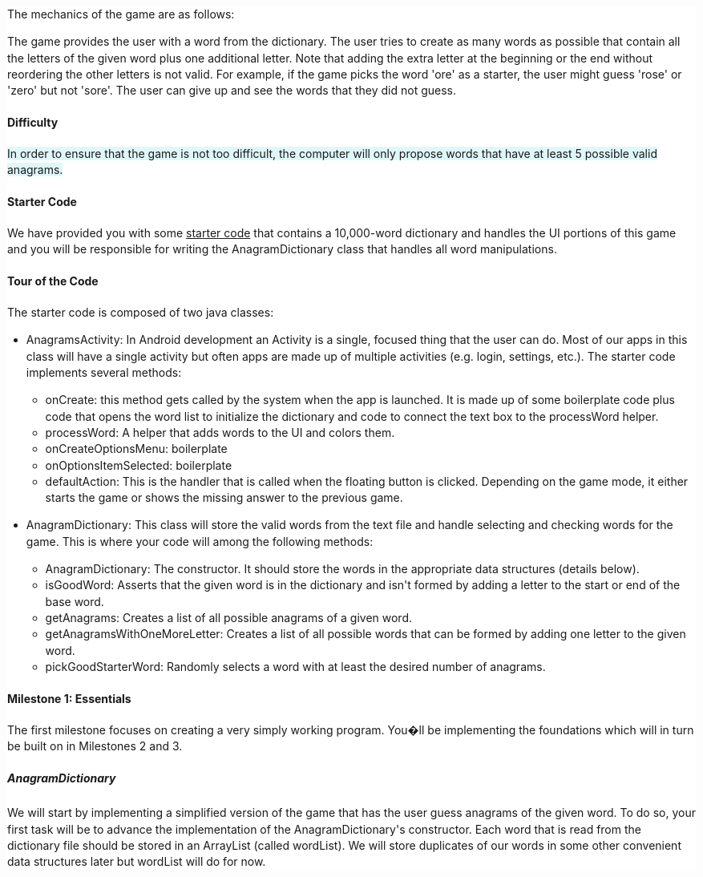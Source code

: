 The mechanics of the game are as follows:

The game provides the user with a word from the dictionary.
The user tries to create as many words as possible that contain all the letters of the given word plus one additional letter. Note that adding the extra letter at the beginning or the end without reordering the other letters is not valid. For example, if the game picks the word 'ore' as a starter, the user might guess 'rose' or 'zero' but not 'sore'.
The user can give up and see the words that they did not guess.

#### Difficulty
<span style="background-color: #E0F7FA">In order to ensure that the game is not too difficult, the computer will only propose words that have at least 5 possible valid anagrams.</span>

#### Starter Code
We have provided you with some [starter code](https://cswithandroid.withgoogle.com/content/assets/img/anagrams_starter.zip) that contains a 10,000-word dictionary and handles the UI portions of this game and you will be responsible for writing the AnagramDictionary class that handles all word manipulations.

#### Tour of the Code
The starter code is composed of two java classes:

* AnagramsActivity: In Android development an Activity is a single, focused thing that the user can do. Most of our apps in this class will have a single activity but often apps are made up of multiple activities (e.g. login, settings, etc.). 
The starter code implements several methods:

	* 	onCreate: this method gets called by the system when the app is launched. It is made up of some boilerplate code plus code that opens the word list to initialize the dictionary and code to connect the text box to the processWord helper.
	* 	processWord: A helper that adds words to the UI and colors them.
	* 	onCreateOptionsMenu: boilerplate
	* 	onOptionsItemSelected: boilerplate
	* 	defaultAction: This is the handler that is called when the floating button is clicked. Depending on the game mode, it either starts the game or shows the missing answer to the previous game.
* AnagramDictionary: This class will store the valid words from the text file and handle selecting and checking words for the game. This is where your code will among the following methods:
	* 	AnagramDictionary: The constructor. It should store the words in the appropriate data structures (details below).
	* 	isGoodWord: Asserts that the given word is in the dictionary and isn't formed by adding a letter to the start or end of the base word.
	* 	getAnagrams: Creates a list of all possible anagrams of a given word.
	* 	getAnagramsWithOneMoreLetter: Creates a list of all possible words that can be formed by adding one letter to the given word.
	* 	pickGoodStarterWord: Randomly selects a word with at least the desired number of anagrams.

#### Milestone 1: Essentials
The first milestone focuses on creating a very simply working program. You�ll be implementing the foundations which will in turn be built on in Milestones 2 and 3.

##### AnagramDictionary
We will start by implementing a simplified version of the game that has the user guess anagrams of the given word.
To do so, your first task will be to advance the implementation of the AnagramDictionary's constructor. Each word that is read from the dictionary file should be stored in an ArrayList (called wordList).
We will store duplicates of our words in some other convenient data structures later but wordList will do for now.
